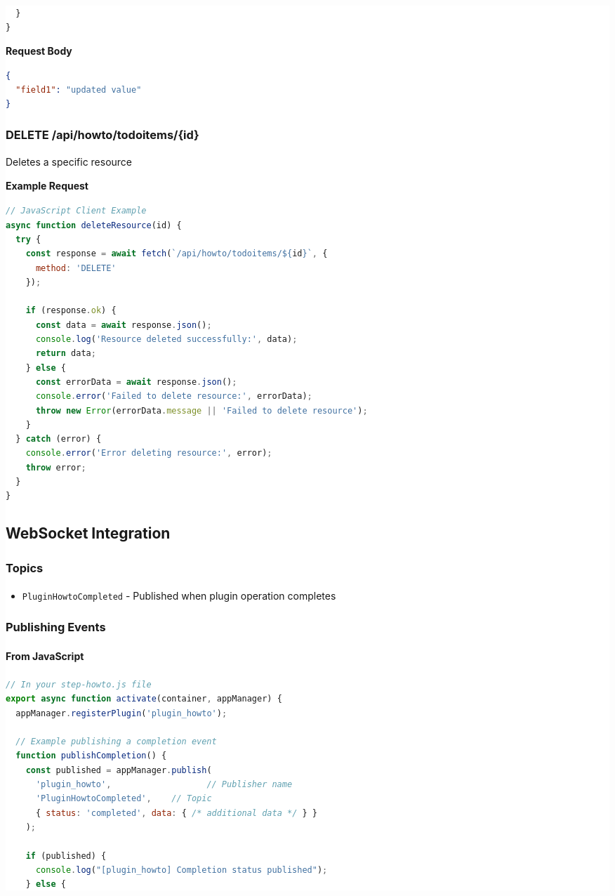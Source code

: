 ```javascript
  }
}
```

**Request Body**
```json
{
  "field1": "updated value"
}
```

### DELETE /api/howto/todoitems/{id}
Deletes a specific resource

**Example Request**
```javascript
// JavaScript Client Example
async function deleteResource(id) {
  try {
    const response = await fetch(`/api/howto/todoitems/${id}`, {
      method: 'DELETE'
    });
    
    if (response.ok) {
      const data = await response.json();
      console.log('Resource deleted successfully:', data);
      return data;
    } else {
      const errorData = await response.json();
      console.error('Failed to delete resource:', errorData);
      throw new Error(errorData.message || 'Failed to delete resource');
    }
  } catch (error) {
    console.error('Error deleting resource:', error);
    throw error;
  }
}
```

## WebSocket Integration

### Topics
- `PluginHowtoCompleted` - Published when plugin operation completes

### Publishing Events

#### From JavaScript

```javascript
// In your step-howto.js file
export async function activate(container, appManager) {
  appManager.registerPlugin('plugin_howto');
  
  // Example publishing a completion event
  function publishCompletion() {
    const published = appManager.publish(
      'plugin_howto',                   // Publisher name
      'PluginHowtoCompleted',    // Topic
      { status: 'completed', data: { /* additional data */ } }
    );
    
    if (published) {
      console.log("[plugin_howto] Completion status published");
    } else {
```